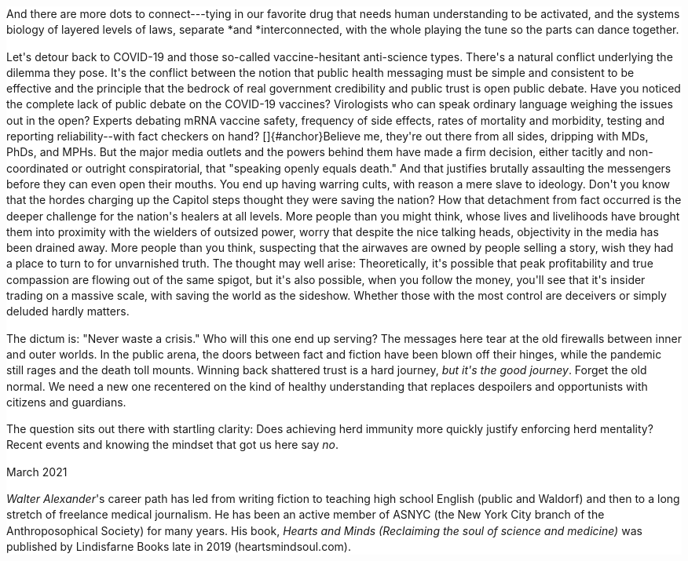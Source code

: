And there are more dots to connect---tying in our favorite drug that
needs human understanding to be activated, and the systems biology of
layered levels of laws, separate *and *interconnected, with the whole
playing the tune so the parts can dance together.

Let's detour back to COVID-19 and those so-called vaccine-hesitant
anti-science types. There's a natural conflict underlying the dilemma
they pose. It's the conflict between the notion that public health
messaging must be simple and consistent to be effective and the
principle that the bedrock of real government credibility and public
trust is open public debate. Have you noticed the complete lack of
public debate on the COVID-19 vaccines? Virologists who can speak
ordinary language weighing the issues out in the open? Experts debating
mRNA vaccine safety, frequency of side effects, rates of mortality and
morbidity, testing and reporting reliability\--with fact checkers on
hand? []{#anchor}Believe me, they're out there from all sides, dripping
with MDs, PhDs, and MPHs. But the major media outlets and the powers
behind them have made a firm decision, either tacitly and
non-coordinated or outright conspiratorial, that "speaking openly equals
death." And that justifies brutally assaulting the messengers before
they can even open their mouths. You end up having warring cults, with
reason a mere slave to ideology. Don't you know that the hordes charging
up the Capitol steps thought they were saving the nation? How that
detachment from fact occurred is the deeper challenge for the nation's
healers at all levels. More people than you might think, whose lives and
livelihoods have brought them into proximity with the wielders of
outsized power, worry that despite the nice talking heads, objectivity
in the media has been drained away. More people than you think,
suspecting that the airwaves are owned by people selling a story, wish
they had a place to turn to for unvarnished truth. The thought may well
arise: Theoretically, it's possible that peak profitability and true
compassion are flowing out of the same spigot, but it's also possible,
when you follow the money, you'll see that it's insider trading on a
massive scale, with saving the world as the sideshow. Whether those with
the most control are deceivers or simply deluded hardly matters.

The dictum is: "Never waste a crisis." Who will this one end up serving?
The messages here tear at the old firewalls between inner and outer
worlds. In the public arena, the doors between fact and fiction have
been blown off their hinges, while the pandemic still rages and the
death toll mounts. Winning back shattered trust is a hard journey, *but
it's the good journey*. Forget the old normal. We need a new one
recentered on the kind of healthy understanding that replaces despoilers
and opportunists with citizens and guardians.

The question sits out there with startling clarity: Does achieving herd
immunity more quickly justify enforcing herd mentality? Recent events
and knowing the mindset that got us here say *no*.

March 2021

*Walter Alexander*'s career path has led from writing fiction to
teaching high school English (public and Waldorf) and then to a long
stretch of freelance medical journalism. He has been an active member of
ASNYC (the New York City branch of the Anthroposophical Society) for
many years. His book, *Hearts and Minds (Reclaiming the soul of science
and medicine)* was published by Lindisfarne Books late in 2019
(heartsmindsoul.com).
